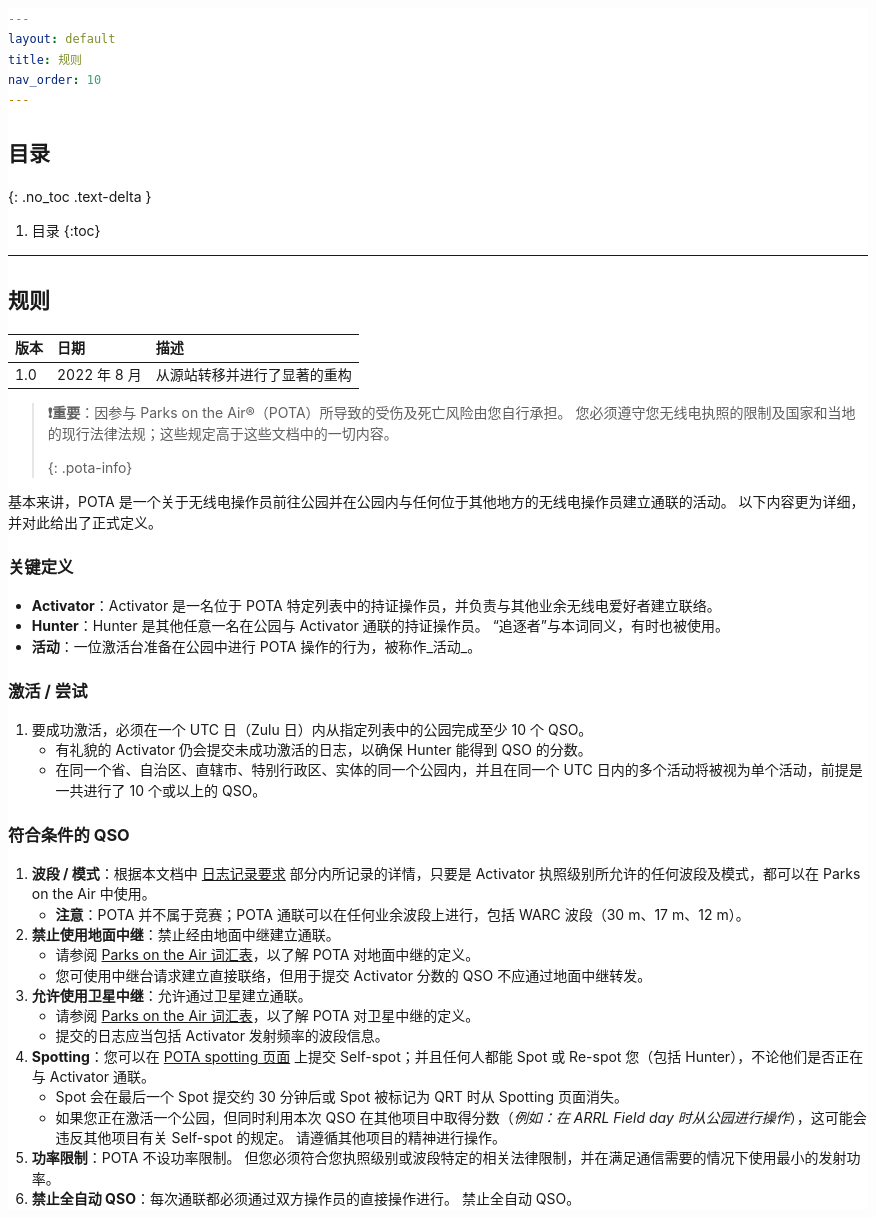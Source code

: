 ```yaml
---
layout: default
title: 规则
nav_order: 10
---
```


## 目录
{: .no_toc .text-delta }

1. 目录
{:toc}

---

## 规则

| 版本  | 日期         | 描述             |
|:--- |:---------- |:-------------- |
| 1.0 | 2022 年 8 月 | 从源站转移并进行了显著的重构 |

> **❗重要**：因参与 Parks on the Air®（POTA）所导致的受伤及死亡风险由您自行承担。 您必须遵守您无线电执照的限制及国家和当地的现行法律法规；这些规定高于这些文档中的一切内容。 
> 
> {: .pota-info}

基本来讲，POTA 是一个关于无线电操作员前往公园并在公园内与任何位于其他地方的无线电操作员建立通联的活动。 以下内容更为详细，并对此给出了正式定义。

### 关键定义
- **Activator**：Activator 是一名位于 POTA 特定列表中的持证操作员，并负责与其他业余无线电爱好者建立联络。
- **Hunter**：Hunter 是其他任意一名在公园与 Activator 通联的持证操作员。 “追逐者”与本词同义，有时也被使用。
- **活动**：一位激活台准备在公园中进行 POTA 操作的行为，被称作_活动_。

### 激活 / 尝试
1. 要成功激活，必须在一个 UTC 日（Zulu 日）内从指定列表中的公园完成至少 10 个 QSO。
    * 有礼貌的 Activator 仍会提交未成功激活的日志，以确保 Hunter 能得到 QSO 的分数。
    * 在同一个省、自治区、直辖市、特别行政区、实体的同一个公园内，并且在同一个 UTC 日内的多个活动将被视为单个活动，前提是一共进行了 10 个或以上的 QSO。

### 符合条件的 QSO
1. **波段 / 模式**：根据本文档中 [日志记录要求](/docs/rules.html#logging-requirements) 部分内所记录的详情，只要是 Activator 执照级别所允许的任何波段及模式，都可以在 Parks on the Air 中使用。
   * **注意**：POTA 并不属于竞赛；POTA 通联可以在任何业余波段上进行，包括 WARC 波段（30 m、17 m、12 m）。
2. **禁止使用地面中继**：禁止经由地面中继建立通联。
   * 请参阅 [Parks on the Air 词汇表](/docs/glossary.html)，以了解 POTA 对地面中继的定义。
   * 您可使用中继台请求建立直接联络，但用于提交 Activator 分数的 QSO 不应通过地面中继转发。
3. **允许使用卫星中继**：允许通过卫星建立通联。
   * 请参阅 [Parks on the Air 词汇表](/docs/glossary.html)，以了解 POTA 对卫星中继的定义。
   * 提交的日志应当包括 Activator 发射频率的波段信息。
4. **Spotting**：您可以在 [POTA spotting 页面](https://pota.app/) 上提交 Self-spot；并且任何人都能 Spot 或 Re-spot 您（包括 Hunter），不论他们是否正在与 Activator 通联。
   * Spot 会在最后一个 Spot 提交约 30 分钟后或 Spot 被标记为 QRT 时从 Spotting 页面消失。
   * 如果您正在激活一个公园，但同时利用本次 QSO 在其他项目中取得分数（_例如：在 ARRL Field day 时从公园进行操作_），这可能会违反其他项目有关 Self-spot 的规定。 请遵循其他项目的精神进行操作。
5. **功率限制**：POTA 不设功率限制。 但您必须符合您执照级别或波段特定的相关法律限制，并在满足通信需要的情况下使用最小的发射功率。
6. **禁止全自动 QSO**：每次通联都必须通过双方操作员的直接操作进行。 禁止全自动 QSO。
